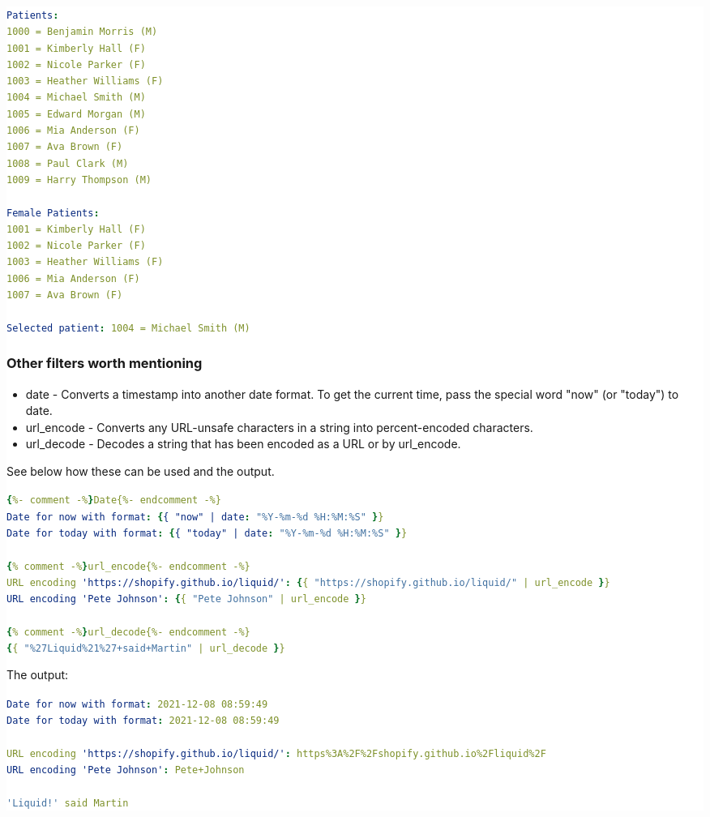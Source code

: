 ```yaml
Patients:   
1000 = Benjamin Morris (M)
1001 = Kimberly Hall (F)
1002 = Nicole Parker (F)
1003 = Heather Williams (F)
1004 = Michael Smith (M)
1005 = Edward Morgan (M)
1006 = Mia Anderson (F)
1007 = Ava Brown (F)
1008 = Paul Clark (M)
1009 = Harry Thompson (M)

Female Patients:
1001 = Kimberly Hall (F)
1002 = Nicole Parker (F)
1003 = Heather Williams (F)
1006 = Mia Anderson (F)
1007 = Ava Brown (F)

Selected patient: 1004 = Michael Smith (M)
```

### Other filters worth mentioning

* date - Converts a timestamp into another date format. To get the current time, pass the special word "now" (or "today") to date.
* url_encode - Converts any URL-unsafe characters in a string into percent-encoded characters.
* url_decode - Decodes a string that has been encoded as a URL or by url_encode.

See below how these can be used and the output.

```yaml
{%- comment -%}Date{%- endcomment -%}
Date for now with format: {{ "now" | date: "%Y-%m-%d %H:%M:%S" }}
Date for today with format: {{ "today" | date: "%Y-%m-%d %H:%M:%S" }}

{% comment -%}url_encode{%- endcomment -%}
URL encoding 'https://shopify.github.io/liquid/': {{ "https://shopify.github.io/liquid/" | url_encode }}
URL encoding 'Pete Johnson': {{ "Pete Johnson" | url_encode }}

{% comment -%}url_decode{%- endcomment -%}
{{ "%27Liquid%21%27+said+Martin" | url_decode }}
```

The output:

```yaml
Date for now with format: 2021-12-08 08:59:49
Date for today with format: 2021-12-08 08:59:49

URL encoding 'https://shopify.github.io/liquid/': https%3A%2F%2Fshopify.github.io%2Fliquid%2F
URL encoding 'Pete Johnson': Pete+Johnson

'Liquid!' said Martin
```
